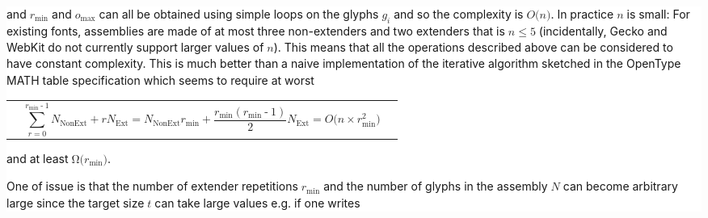 and <math id="p17.m5" class="ltx_Math" alttext="r_{\mathrm{min}}" display="inline"><semantics><msub><mi>r</mi><mi>min</mi></msub><annotation encoding="application/x-tex">r_{\mathrm{min}}</annotation></semantics></math> and <math id="p17.m6" class="ltx_Math" alttext="o_{\mathrm{max}}" display="inline"><semantics><msub><mi>o</mi><mi>max</mi></msub><annotation encoding="application/x-tex">o_{\mathrm{max}}</annotation></semantics></math> can all be obtained using simple loops
on the glyphs <math id="p17.m7" class="ltx_Math" alttext="g_{i}" display="inline"><semantics><msub><mi>g</mi><mi>i</mi></msub><annotation encoding="application/x-tex">g_{i}</annotation></semantics></math>
and so the complexity is <math id="p17.m8" class="ltx_Math" alttext="O(n)" display="inline"><semantics><mrow><mi>O</mi><mo>⁢</mo><mrow><mo stretchy="false">(</mo><mi>n</mi><mo stretchy="false">)</mo></mrow></mrow><annotation encoding="application/x-tex">O(n)</annotation></semantics></math>. In practice <math id="p17.m9" class="ltx_Math" alttext="n" display="inline"><semantics><mi>n</mi><annotation encoding="application/x-tex">n</annotation></semantics></math> is small: For
existing fonts, assemblies are made of at most three non-extenders and two extenders that is
<math id="p17.m10" class="ltx_Math" alttext="n\leq 5" display="inline"><semantics><mrow><mi>n</mi><mo>≤</mo><mn>5</mn></mrow><annotation encoding="application/x-tex">n\leq 5</annotation></semantics></math> (incidentally, Gecko and WebKit do not currently support larger values of <math id="p17.m11" class="ltx_Math" alttext="n" display="inline"><semantics><mi>n</mi><annotation encoding="application/x-tex">n</annotation></semantics></math>).
This means that all the operations described above can be considered to have
constant complexity. This is much better than a naive implementation of the
iterative algorithm sketched in the OpenType MATH table specification which
seems to require at worst
</p>
<table id="S0.Ex8" class="ltx_equation ltx_eqn_table">

<tr class="ltx_equation ltx_eqn_row ltx_align_baseline">
<td class="ltx_eqn_cell ltx_eqn_center_padleft"></td>
<td class="ltx_eqn_cell ltx_align_center"><math id="S0.Ex8.m1" class="ltx_Math" alttext="\sum_{r=0}^{r_{\mathrm{min}}-1}{N_{\mathrm{NonExt}}+rN_{\mathrm{Ext}}}=N_{
\mathrm{NonExt}}r_{\mathrm{min}}+\frac{r_{\mathrm{min}}\left(r_{\mathrm{min}}-%
1\right)}{2}N_{\mathrm{Ext}}={O(n\times r_{\mathrm{min}}^{2})}" display="block"><semantics><mrow><mrow><mrow><munderover><mo largeop="true" movablelimits="false" symmetric="true">∑</mo><mrow><mi>r</mi><mo>=</mo><mn>0</mn></mrow><mrow><msub><mi>r</mi><mi>min</mi></msub><mo>-</mo><mn>1</mn></mrow></munderover><msub><mi>N</mi><mi>NonExt</mi></msub></mrow><mo>+</mo><mrow><mi>r</mi><mo>⁢</mo><msub><mi>N</mi><mi>Ext</mi></msub></mrow></mrow><mo>=</mo><mrow><mrow><msub><mi>N</mi><mi>NonExt</mi></msub><mo>⁢</mo><msub><mi>r</mi><mi>min</mi></msub></mrow><mo>+</mo><mrow><mfrac><mrow><msub><mi>r</mi><mi>min</mi></msub><mo>⁢</mo><mrow><mo>(</mo><mrow><msub><mi>r</mi><mi>min</mi></msub><mo>-</mo><mn>1</mn></mrow><mo>)</mo></mrow></mrow><mn>2</mn></mfrac><mo>⁢</mo><msub><mi>N</mi><mi>Ext</mi></msub></mrow></mrow><mo>=</mo><mrow><mi>O</mi><mo>⁢</mo><mrow><mo stretchy="false">(</mo><mrow><mi>n</mi><mo>×</mo><msubsup><mi>r</mi><mi>min</mi><mn>2</mn></msubsup></mrow><mo stretchy="false">)</mo></mrow></mrow></mrow><annotation encoding="application/x-tex">\sum_{r=0}^{r_{\mathrm{min}}-1}{N_{\mathrm{NonExt}}+rN_{\mathrm{Ext}}}=N_{
\mathrm{NonExt}}r_{\mathrm{min}}+\frac{r_{\mathrm{min}}\left(r_{\mathrm{min}}-%
1\right)}{2}N_{\mathrm{Ext}}={O(n\times r_{\mathrm{min}}^{2})}</annotation></semantics></math></td>
<td class="ltx_eqn_cell ltx_eqn_center_padright"></td>
</tr>
</table>
<p class="ltx_p">and at least <math id="p17.m12" class="ltx_Math" alttext="\Omega(r_{\mathrm{min}})" display="inline"><semantics><mrow><mi mathvariant="normal">Ω</mi><mo>⁢</mo><mrow><mo stretchy="false">(</mo><msub><mi>r</mi><mi>min</mi></msub><mo stretchy="false">)</mo></mrow></mrow><annotation encoding="application/x-tex">\Omega(r_{\mathrm{min}})</annotation></semantics></math>.</p>
</div>
<div id="p18" class="ltx_para">
<p class="ltx_p">One of issue is that the number of extender repetitions <math id="p18.m1" class="ltx_Math" alttext="r_{\mathrm{min}}" display="inline"><semantics><msub><mi>r</mi><mi>min</mi></msub><annotation encoding="application/x-tex">r_{\mathrm{min}}</annotation></semantics></math> and
the number of glyphs in the assembly <math id="p18.m2" class="ltx_Math" alttext="N" display="inline"><semantics><mi>N</mi><annotation encoding="application/x-tex">N</annotation></semantics></math> can
become arbitrary large since the target size <math id="p18.m3" class="ltx_Math" alttext="t" display="inline"><semantics><mi>t</mi><annotation encoding="application/x-tex">t</annotation></semantics></math> can take large values
e.g. if one writes